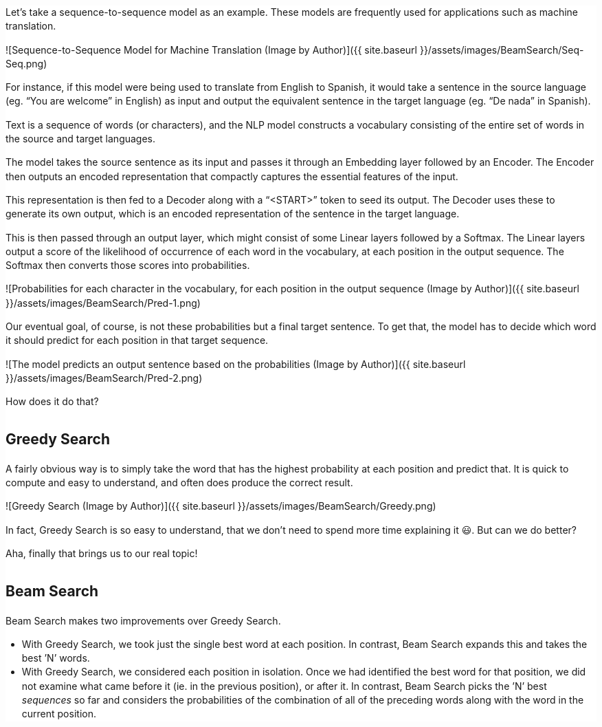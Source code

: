 Let’s take a sequence-to-sequence model as an example. These models are frequently used for applications such as machine translation.

![Sequence-to-Sequence Model for Machine Translation (Image by Author)]({{ site.baseurl }}/assets/images/BeamSearch/Seq-Seq.png)

For instance, if this model were being used to translate from English to Spanish, it would take a sentence in the source language (eg. “You are welcome” in English) as input and output the equivalent sentence in the target language (eg. “De nada” in Spanish).

Text is a sequence of words (or characters), and the NLP model constructs a vocabulary consisting of the entire set of words in the source and target languages.

The model takes the source sentence as its input and passes it through an Embedding layer followed by an Encoder. The Encoder then outputs an encoded representation that compactly captures the essential features of the input.

This representation is then fed to a Decoder along with a “&lt;START&gt;” token to seed its output. The Decoder uses these to generate its own output, which is an encoded representation of the sentence in the target language.

This is then passed through an output layer, which might consist of some Linear layers followed by a Softmax. The Linear layers output a score of the likelihood of occurrence of each word in the vocabulary, at each position in the output sequence. The Softmax then converts those scores into probabilities.

![Probabilities for each character in the vocabulary, for each position in the output sequence (Image by Author)]({{ site.baseurl }}/assets/images/BeamSearch/Pred-1.png)

Our eventual goal, of course, is not these probabilities but a final target sentence. To get that, the model has to decide which word it should predict for each position in that target sequence.

![The model predicts an output sentence based on the probabilities (Image by Author)]({{ site.baseurl }}/assets/images/BeamSearch/Pred-2.png)

How does it do that?

## Greedy Search

A fairly obvious way is to simply take the word that has the highest probability at each position and predict that. It is quick to compute and easy to understand, and often does produce the correct result.

![Greedy Search (Image by Author)]({{ site.baseurl }}/assets/images/BeamSearch/Greedy.png)

In fact, Greedy Search is so easy to understand, that we don’t need to spend more time explaining it 😃. But can we do better?

Aha, finally that brings us to our real topic!

## Beam Search

Beam Search makes two improvements over Greedy Search.

*   With Greedy Search, we took just the single best word at each position. In contrast, Beam Search expands this and takes the best ’N’ words.
*   With Greedy Search, we considered each position in isolation. Once we had identified the best word for that position, we did not examine what came before it (ie. in the previous position), or after it. In contrast, Beam Search picks the ’N’ best _sequences_ so far and considers the probabilities of the combination of all of the preceding words along with the word in the current position.
